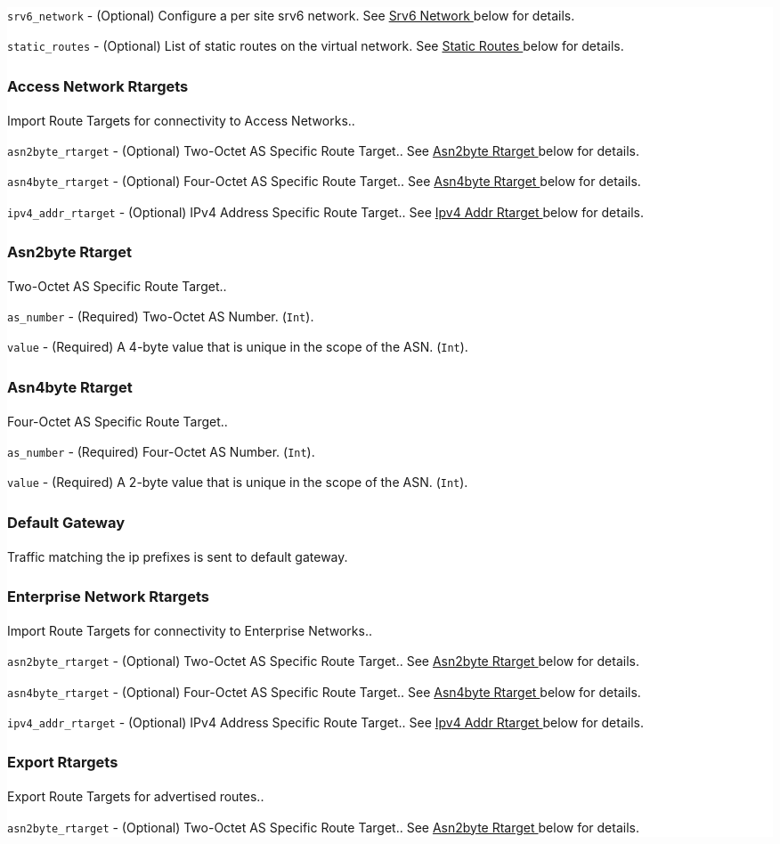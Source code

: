 `srv6_network` - (Optional) Configure a per site srv6 network. See [Srv6 Network ](#srv6-network) below for details.

`static_routes` - (Optional) List of static routes on the virtual network. See [Static Routes ](#static-routes) below for details.

### Access Network Rtargets

Import Route Targets for connectivity to Access Networks..

`asn2byte_rtarget` - (Optional) Two-Octet AS Specific Route Target.. See [Asn2byte Rtarget ](#asn2byte-rtarget) below for details.

`asn4byte_rtarget` - (Optional) Four-Octet AS Specific Route Target.. See [Asn4byte Rtarget ](#asn4byte-rtarget) below for details.

`ipv4_addr_rtarget` - (Optional) IPv4 Address Specific Route Target.. See [Ipv4 Addr Rtarget ](#ipv4-addr-rtarget) below for details.

### Asn2byte Rtarget

Two-Octet AS Specific Route Target..

`as_number` - (Required) Two-Octet AS Number. (`Int`).

`value` - (Required) A 4-byte value that is unique in the scope of the ASN. (`Int`).

### Asn4byte Rtarget

Four-Octet AS Specific Route Target..

`as_number` - (Required) Four-Octet AS Number. (`Int`).

`value` - (Required) A 2-byte value that is unique in the scope of the ASN. (`Int`).

### Default Gateway

Traffic matching the ip prefixes is sent to default gateway.

### Enterprise Network Rtargets

Import Route Targets for connectivity to Enterprise Networks..

`asn2byte_rtarget` - (Optional) Two-Octet AS Specific Route Target.. See [Asn2byte Rtarget ](#asn2byte-rtarget) below for details.

`asn4byte_rtarget` - (Optional) Four-Octet AS Specific Route Target.. See [Asn4byte Rtarget ](#asn4byte-rtarget) below for details.

`ipv4_addr_rtarget` - (Optional) IPv4 Address Specific Route Target.. See [Ipv4 Addr Rtarget ](#ipv4-addr-rtarget) below for details.

### Export Rtargets

Export Route Targets for advertised routes..

`asn2byte_rtarget` - (Optional) Two-Octet AS Specific Route Target.. See [Asn2byte Rtarget ](#asn2byte-rtarget) below for details.
